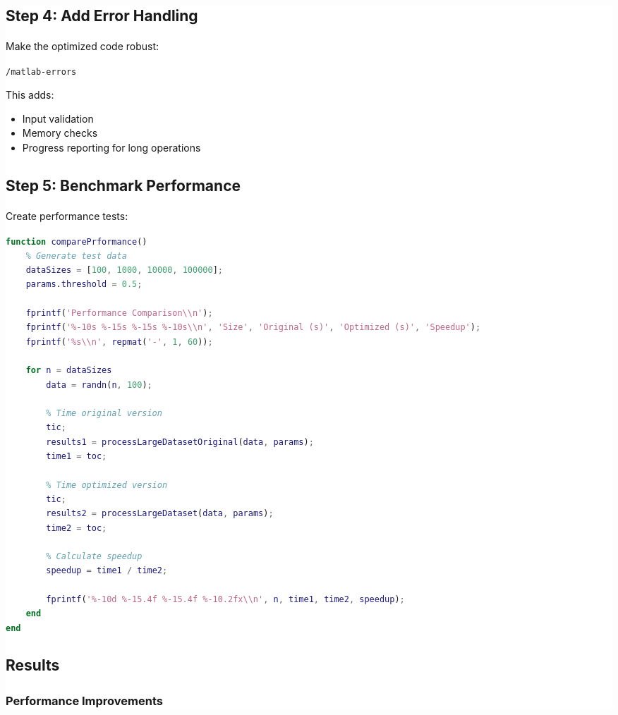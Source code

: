 ## Step 4: Add Error Handling

Make the optimized code robust:

```
/matlab-errors
```

This adds:
- Input validation
- Memory checks
- Progress reporting for long operations

## Step 5: Benchmark Performance

Create performance tests:

```matlab
function comparePrformance()
    % Generate test data
    dataSizes = [100, 1000, 10000, 100000];
    params.threshold = 0.5;

    fprintf('Performance Comparison\\n');
    fprintf('%-10s %-15s %-15s %-10s\\n', 'Size', 'Original (s)', 'Optimized (s)', 'Speedup');
    fprintf('%s\\n', repmat('-', 1, 60));

    for n = dataSizes
        data = randn(n, 100);

        % Time original version
        tic;
        results1 = processLargeDatasetOriginal(data, params);
        time1 = toc;

        % Time optimized version
        tic;
        results2 = processLargeDataset(data, params);
        time2 = toc;

        % Calculate speedup
        speedup = time1 / time2;

        fprintf('%-10d %-15.4f %-15.4f %-10.2fx\\n', n, time1, time2, speedup);
    end
end
```

## Results

### Performance Improvements
